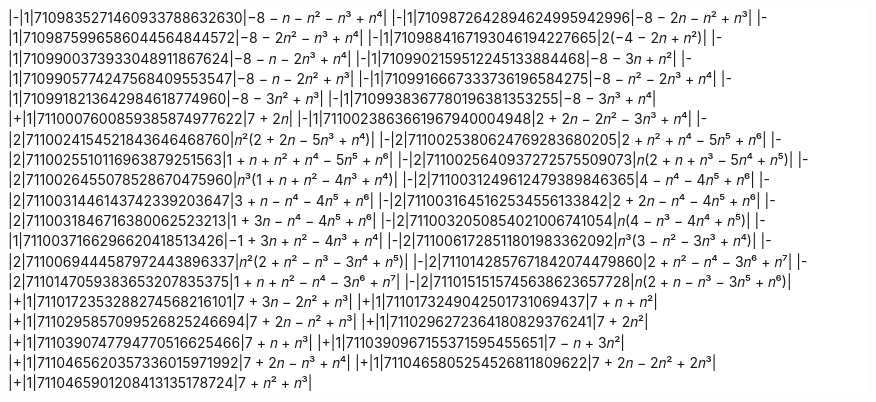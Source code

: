 |-|1|7109835271460933788632630|−8 − 𝑛 − 𝑛² − 𝑛³ + 𝑛⁴|
|-|1|7109872642894624995942996|−8 − 2𝑛 − 𝑛² + 𝑛³|
|-|1|7109875996586044564844572|−8 − 2𝑛² − 𝑛³ + 𝑛⁴|
|-|1|7109884167193046194227665|2(−4 − 2𝑛 + 𝑛²)|
|-|1|7109900373933048911867624|−8 − 𝑛 − 2𝑛³ + 𝑛⁴|
|-|1|7109902159512245133884468|−8 − 3𝑛 + 𝑛²|
|-|1|7109905774247568409553547|−8 − 𝑛 − 2𝑛² + 𝑛³|
|-|1|7109916667333736196584275|−8 − 𝑛² − 2𝑛³ + 𝑛⁴|
|-|1|7109918213642984618774960|−8 − 3𝑛² + 𝑛³|
|-|1|7109938367780196381353255|−8 − 3𝑛³ + 𝑛⁴|
|+|1|7110007600859385874977622|7 + 2𝑛|
|-|1|7110023863661967940004948|2 + 2𝑛 − 2𝑛² − 3𝑛³ + 𝑛⁴|
|-|2|7110024154521843646468760|𝑛²(2 + 2𝑛 − 5𝑛³ + 𝑛⁴)|
|-|2|7110025380624769283680205|2 + 𝑛² + 𝑛⁴ − 5𝑛⁵ + 𝑛⁶|
|-|2|7110025510116963879251563|1 + 𝑛 + 𝑛² + 𝑛⁴ − 5𝑛⁵ + 𝑛⁶|
|-|2|7110025640937272575509073|𝑛(2 + 𝑛 + 𝑛³ − 5𝑛⁴ + 𝑛⁵)|
|-|2|7110026455078528670475960|𝑛³(1 + 𝑛 + 𝑛² − 4𝑛³ + 𝑛⁴)|
|-|2|7110031249612479389846365|4 − 𝑛⁴ − 4𝑛⁵ + 𝑛⁶|
|-|2|7110031446143742339203647|3 + 𝑛 − 𝑛⁴ − 4𝑛⁵ + 𝑛⁶|
|-|2|7110031645162534556133842|2 + 2𝑛 − 𝑛⁴ − 4𝑛⁵ + 𝑛⁶|
|-|2|7110031846716380062523213|1 + 3𝑛 − 𝑛⁴ − 4𝑛⁵ + 𝑛⁶|
|-|2|7110032050854021006741054|𝑛(4 − 𝑛³ − 4𝑛⁴ + 𝑛⁵)|
|-|1|7110037166296620418513426|−1 + 3𝑛 + 𝑛² − 4𝑛³ + 𝑛⁴|
|-|2|7110061728511801983362092|𝑛³(3 − 𝑛² − 3𝑛³ + 𝑛⁴)|
|-|2|7110069444587972443896337|𝑛²(2 + 𝑛² − 𝑛³ − 3𝑛⁴ + 𝑛⁵)|
|-|2|7110142857671842074479860|2 + 𝑛² − 𝑛⁴ − 3𝑛⁶ + 𝑛⁷|
|-|2|7110147059383653207835375|1 + 𝑛 + 𝑛² − 𝑛⁴ − 3𝑛⁶ + 𝑛⁷|
|-|2|7110151515745638623657728|𝑛(2 + 𝑛 − 𝑛³ − 3𝑛⁵ + 𝑛⁶)|
|+|1|7110172353288274568216101|7 + 3𝑛 − 2𝑛² + 𝑛³|
|+|1|7110173249042501731069437|7 + 𝑛 + 𝑛²|
|+|1|7110295857099526825246694|7 + 2𝑛 − 𝑛² + 𝑛³|
|+|1|7110296272364180829376241|7 + 2𝑛²|
|+|1|7110390747794770516625466|7 + 𝑛 + 𝑛³|
|+|1|7110390967155371595455651|7 − 𝑛 + 3𝑛²|
|+|1|7110465620357336015971992|7 + 2𝑛 − 𝑛³ + 𝑛⁴|
|+|1|7110465805254526811809622|7 + 2𝑛 − 2𝑛² + 2𝑛³|
|+|1|7110465901208413135178724|7 + 𝑛² + 𝑛³|